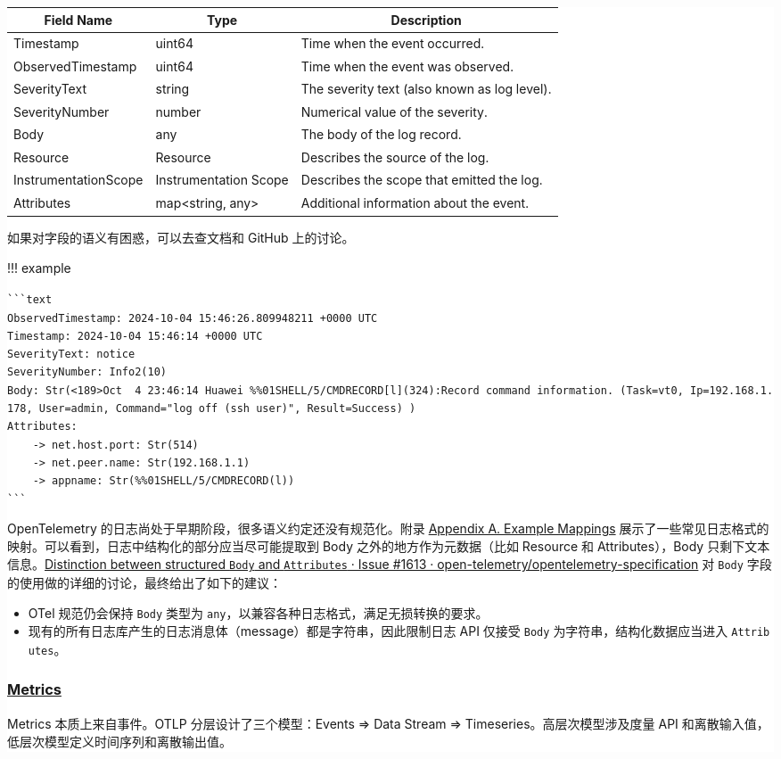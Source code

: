 | Field Name           | Type                  | Description                                  |
| -------------------- | --------------------- | -------------------------------------------- |
| Timestamp            | uint64                | Time when the event occurred.                |
| ObservedTimestamp    | uint64                | Time when the event was observed.            |
| SeverityText         | string                | The severity text (also known as log level). |
| SeverityNumber       | number                | Numerical value of the severity.             |
| Body                 | any                   | The body of the log record.                  |
| Resource             | Resource              | Describes the source of the log.             |
| InstrumentationScope | Instrumentation Scope | Describes the scope that emitted the log.    |
| Attributes           | map<string, any>      | Additional information about the event.      |

如果对字段的语义有困惑，可以去查文档和 GitHub 上的讨论。

!!! example

    ```text
    ObservedTimestamp: 2024-10-04 15:46:26.809948211 +0000 UTC
    Timestamp: 2024-10-04 15:46:14 +0000 UTC
    SeverityText: notice
    SeverityNumber: Info2(10)
    Body: Str(<189>Oct  4 23:46:14 Huawei %%01SHELL/5/CMDRECORD[l](324):Record command information. (Task=vt0, Ip=192.168.1.178, User=admin, Command="log off (ssh user)", Result=Success) )
    Attributes:
        -> net.host.port: Str(514)
        -> net.peer.name: Str(192.168.1.1)
        -> appname: Str(%%01SHELL/5/CMDRECORD(l))
    ```

OpenTelemetry 的日志尚处于早期阶段，很多语义约定还没有规范化。附录 [Appendix A. Example Mappings](https://opentelemetry.io/docs/specs/otel/logs/data-model-appendix/) 展示了一些常见日志格式的映射。可以看到，日志中结构化的部分应当尽可能提取到 Body 之外的地方作为元数据（比如 Resource 和 Attributes），Body 只剩下文本信息。[Distinction between structured `Body` and `Attributes` · Issue #1613 · open-telemetry/opentelemetry-specification](https://github.com/open-telemetry/opentelemetry-specification/issues/1613#issuecomment-953187375) 对 `Body` 字段的使用做的详细的讨论，最终给出了如下的建议：

- OTel 规范仍会保持 `Body` 类型为 `any`，以兼容各种日志格式，满足无损转换的要求。
- 现有的所有日志库产生的日志消息体（message）都是字符串，因此限制日志 API 仅接受 `Body` 为字符串，结构化数据应当进入 `Attributes`。

### [Metrics](https://opentelemetry.io/docs/specs/otel/metrics/data-model/)

Metrics 本质上来自事件。OTLP 分层设计了三个模型：Events => Data Stream => Timeseries。高层次模型涉及度量 API 和离散输入值，低层次模型定义时间序列和离散输出值。

<div class="grid cards" markdown>